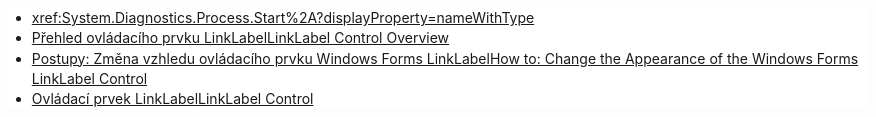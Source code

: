 - <xref:System.Diagnostics.Process.Start%2A?displayProperty=nameWithType>
- [<span data-ttu-id="4bd5d-126">Přehled ovládacího prvku LinkLabel</span><span class="sxs-lookup"><span data-stu-id="4bd5d-126">LinkLabel Control Overview</span></span>](linklabel-control-overview-windows-forms.md)
- [<span data-ttu-id="4bd5d-127">Postupy: Změna vzhledu ovládacího prvku Windows Forms LinkLabel</span><span class="sxs-lookup"><span data-stu-id="4bd5d-127">How to: Change the Appearance of the Windows Forms LinkLabel Control</span></span>](how-to-change-the-appearance-of-the-windows-forms-linklabel-control.md)
- [<span data-ttu-id="4bd5d-128">Ovládací prvek LinkLabel</span><span class="sxs-lookup"><span data-stu-id="4bd5d-128">LinkLabel Control</span></span>](linklabel-control-windows-forms.md)

